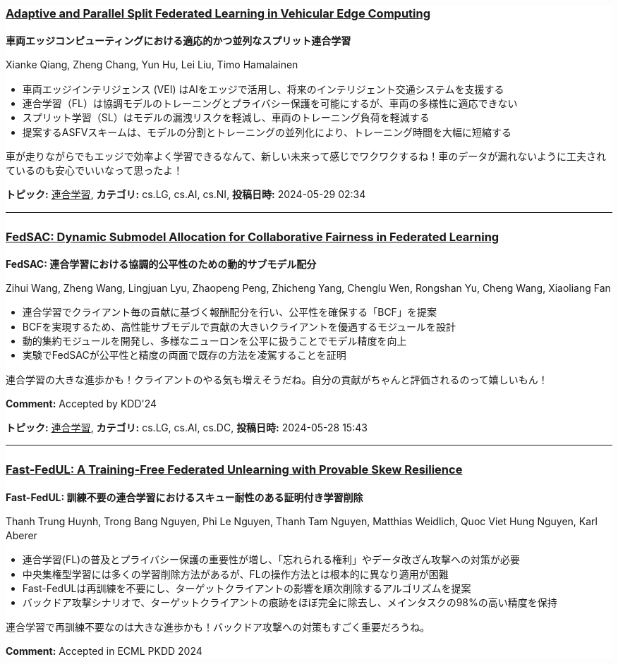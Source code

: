 ### [Adaptive and Parallel Split Federated Learning in Vehicular Edge Computing](http://arxiv.org/abs/2405.18707)

**車両エッジコンピューティングにおける適応的かつ並列なスプリット連合学習**

Xianke Qiang, Zheng Chang, Yun Hu, Lei Liu, Timo Hamalainen

- 車両エッジインテリジェンス (VEI) はAIをエッジで活用し、将来のインテリジェント交通システムを支援する
- 連合学習（FL）は協調モデルのトレーニングとプライバシー保護を可能にするが、車両の多様性に適応できない
- スプリット学習（SL）はモデルの漏洩リスクを軽減し、車両のトレーニング負荷を軽減する
- 提案するASFVスキームは、モデルの分割とトレーニングの並列化により、トレーニング時間を大幅に短縮する

車が走りながらでもエッジで効率よく学習できるなんて、新しい未来って感じでワクワクするね！車のデータが漏れないように工夫されているのも安心でいいなって思ったよ！



**トピック:** [連合学習](../../fl), **カテゴリ:** cs.LG, cs.AI, cs.NI, **投稿日時:** 2024-05-29 02:34


- - -

### [FedSAC: Dynamic Submodel Allocation for Collaborative Fairness in Federated Learning](http://arxiv.org/abs/2405.18291)

**FedSAC: 連合学習における協調的公平性のための動的サブモデル配分**

Zihui Wang, Zheng Wang, Lingjuan Lyu, Zhaopeng Peng, Zhicheng Yang, Chenglu Wen, Rongshan Yu, Cheng Wang, Xiaoliang Fan

- 連合学習でクライアント毎の貢献に基づく報酬配分を行い、公平性を確保する「BCF」を提案
- BCFを実現するため、高性能サブモデルで貢献の大きいクライアントを優遇するモジュールを設計
- 動的集約モジュールを開発し、多様なニューロンを公平に扱うことでモデル精度を向上
- 実験でFedSACが公平性と精度の両面で既存の方法を凌駕することを証明

連合学習の大きな進歩かも！クライアントのやる気も増えそうだね。自分の貢献がちゃんと評価されるのって嬉しいもん！

**Comment:** Accepted by KDD'24

**トピック:** [連合学習](../../fl), **カテゴリ:** cs.LG, cs.AI, cs.DC, **投稿日時:** 2024-05-28 15:43


- - -

### [Fast-FedUL: A Training-Free Federated Unlearning with Provable Skew Resilience](http://arxiv.org/abs/2405.18040)

**Fast-FedUL: 訓練不要の連合学習におけるスキュー耐性のある証明付き学習削除**

Thanh Trung Huynh, Trong Bang Nguyen, Phi Le Nguyen, Thanh Tam Nguyen, Matthias Weidlich, Quoc Viet Hung Nguyen, Karl Aberer

- 連合学習(FL)の普及とプライバシー保護の重要性が増し、「忘れられる権利」やデータ改ざん攻撃への対策が必要
- 中央集権型学習には多くの学習削除方法があるが、FLの操作方法とは根本的に異なり適用が困難
- Fast-FedULは再訓練を不要にし、ターゲットクライアントの影響を順次削除するアルゴリズムを提案
- バックドア攻撃シナリオで、ターゲットクライアントの痕跡をほぼ完全に除去し、メインタスクの98%の高い精度を保持

連合学習で再訓練不要なのは大きな進歩かも！バックドア攻撃への対策もすごく重要だろうね。

**Comment:** Accepted in ECML PKDD 2024
